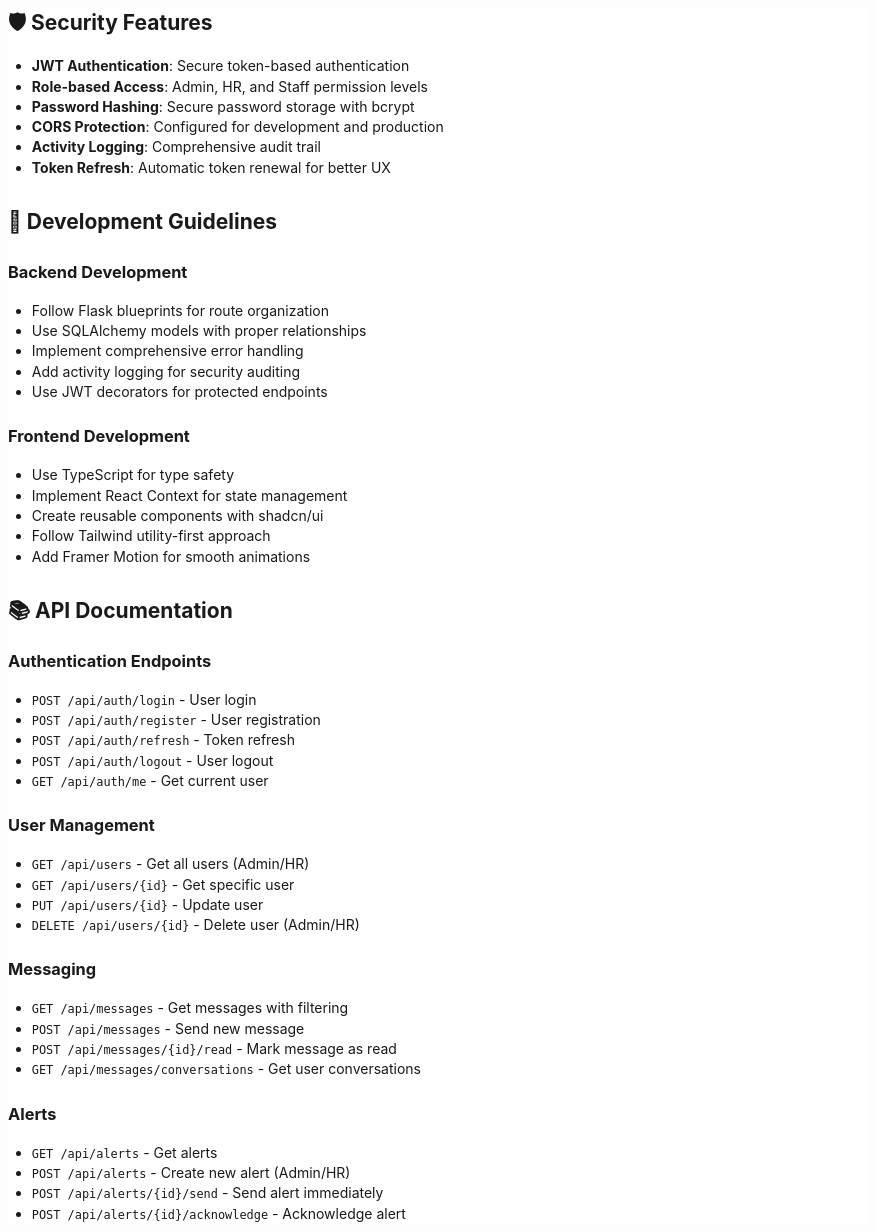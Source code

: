 ## 🛡 Security Features

- **JWT Authentication**: Secure token-based authentication
- **Role-based Access**: Admin, HR, and Staff permission levels
- **Password Hashing**: Secure password storage with bcrypt
- **CORS Protection**: Configured for development and production
- **Activity Logging**: Comprehensive audit trail
- **Token Refresh**: Automatic token renewal for better UX

## 🔧 Development Guidelines

### Backend Development
- Follow Flask blueprints for route organization
- Use SQLAlchemy models with proper relationships
- Implement comprehensive error handling
- Add activity logging for security auditing
- Use JWT decorators for protected endpoints

### Frontend Development
- Use TypeScript for type safety
- Implement React Context for state management
- Create reusable components with shadcn/ui
- Follow Tailwind utility-first approach
- Add Framer Motion for smooth animations

## 📚 API Documentation

### Authentication Endpoints
- `POST /api/auth/login` - User login
- `POST /api/auth/register` - User registration
- `POST /api/auth/refresh` - Token refresh
- `POST /api/auth/logout` - User logout
- `GET /api/auth/me` - Get current user

### User Management
- `GET /api/users` - Get all users (Admin/HR)
- `GET /api/users/{id}` - Get specific user
- `PUT /api/users/{id}` - Update user
- `DELETE /api/users/{id}` - Delete user (Admin/HR)

### Messaging
- `GET /api/messages` - Get messages with filtering
- `POST /api/messages` - Send new message
- `POST /api/messages/{id}/read` - Mark message as read
- `GET /api/messages/conversations` - Get user conversations

### Alerts
- `GET /api/alerts` - Get alerts
- `POST /api/alerts` - Create new alert (Admin/HR)
- `POST /api/alerts/{id}/send` - Send alert immediately
- `POST /api/alerts/{id}/acknowledge` - Acknowledge alert
